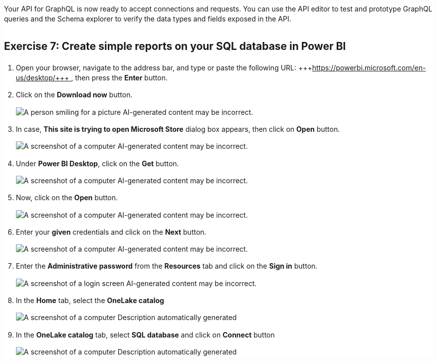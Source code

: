 Your API for GraphQL is now ready to accept connections and requests.
You can use the API editor to test and prototype GraphQL queries and the
Schema explorer to verify the data types and fields exposed in the API.

## Exercise 7: Create simple reports on your SQL database in Power BI

1.  Open your browser, navigate to the address bar, and type or paste
    the following URL:
    +++https://powerbi.microsoft.com/en-us/desktop/+++ , then press
    the **Enter** button.

2.  Click on the **Download now** button.

    ![A person smiling for a picture AI-generated content may be
    incorrect.](./media/image53.png)

3.  In case, **This site is trying to open Microsoft Store** dialog box
    appears, then click on **Open** button.

    ![A screenshot of a computer AI-generated content may be
    incorrect.](./media/image54.png)

4.  Under **Power BI Desktop**, click on the **Get** button.

    ![A screenshot of a computer AI-generated content may be
    incorrect.](./media/image55.png)

5.  Now, click on the **Open** button.

    ![A screenshot of a computer AI-generated content may be
    incorrect.](./media/image56.png)

6.  Enter your **given** credentials and click on the **Next** button.

    ![A screenshot of a computer AI-generated content may be
    incorrect.](./media/image57.png)

7.  Enter the **Administrative password** from the **Resources** tab and
    click on the **Sign in** button.

    ![A screenshot of a login screen AI-generated content may be
    incorrect.](./media/image58.png)

8.  In the **Home** tab, select the **OneLake catalog**

    ![A screenshot of a computer Description automatically
    generated](./media/image59.png)

9.  In the **OneLake catalog** tab, select **SQL database** and click on
    **Connect** button

    ![A screenshot of a computer Description automatically
    generated](./media/image60.png)
